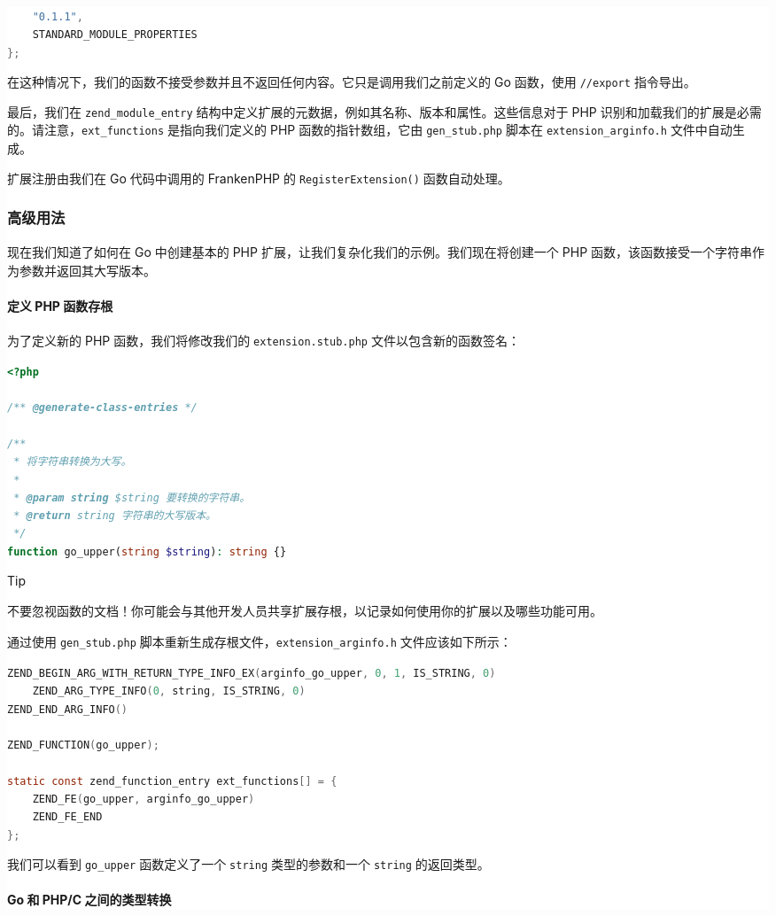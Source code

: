 ```c
    "0.1.1",
    STANDARD_MODULE_PROPERTIES
};
```

在这种情况下，我们的函数不接受参数并且不返回任何内容。它只是调用我们之前定义的 Go 函数，使用 `//export` 指令导出。

最后，我们在 `zend_module_entry` 结构中定义扩展的元数据，例如其名称、版本和属性。这些信息对于 PHP 识别和加载我们的扩展是必需的。请注意，`ext_functions` 是指向我们定义的 PHP 函数的指针数组，它由 `gen_stub.php` 脚本在 `extension_arginfo.h` 文件中自动生成。

扩展注册由我们在 Go 代码中调用的 FrankenPHP 的 `RegisterExtension()` 函数自动处理。

### 高级用法

现在我们知道了如何在 Go 中创建基本的 PHP 扩展，让我们复杂化我们的示例。我们现在将创建一个 PHP 函数，该函数接受一个字符串作为参数并返回其大写版本。

#### 定义 PHP 函数存根

为了定义新的 PHP 函数，我们将修改我们的 `extension.stub.php` 文件以包含新的函数签名：

```php
<?php

/** @generate-class-entries */

/**
 * 将字符串转换为大写。
 *
 * @param string $string 要转换的字符串。
 * @return string 字符串的大写版本。
 */
function go_upper(string $string): string {}
```

> [!TIP]
> 不要忽视函数的文档！你可能会与其他开发人员共享扩展存根，以记录如何使用你的扩展以及哪些功能可用。

通过使用 `gen_stub.php` 脚本重新生成存根文件，`extension_arginfo.h` 文件应该如下所示：

```c
ZEND_BEGIN_ARG_WITH_RETURN_TYPE_INFO_EX(arginfo_go_upper, 0, 1, IS_STRING, 0)
    ZEND_ARG_TYPE_INFO(0, string, IS_STRING, 0)
ZEND_END_ARG_INFO()

ZEND_FUNCTION(go_upper);

static const zend_function_entry ext_functions[] = {
    ZEND_FE(go_upper, arginfo_go_upper)
    ZEND_FE_END
};
```

我们可以看到 `go_upper` 函数定义了一个 `string` 类型的参数和一个 `string` 的返回类型。

#### Go 和 PHP/C 之间的类型转换
